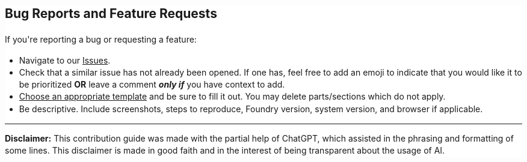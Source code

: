 ## Bug Reports and Feature Requests

If you're reporting a bug or requesting a feature:

- Navigate to our [Issues](https://github.com/deltagreen-foundryvtt/delta-green-foundry-vtt-system/issues).
- Check that a similar issue has not already been opened. If one has, feel free to add an emoji to indicate that you would like it to be prioritized **OR** leave a comment **_only if_** you have context to add.
- [Choose an appropriate template](https://github.com/deltagreen-foundryvtt/delta-green-foundry-vtt-system/issues/new/choose) and be sure to fill it out. You may delete parts/sections which do not apply.
- Be descriptive. Include screenshots, steps to reproduce, Foundry version, system version, and browser if applicable.

---

**Disclaimer:**
This contribution guide was made with the partial help of ChatGPT, which assisted in the phrasing and formatting of some lines. This disclaimer is made in good faith and in the interest of being transparent about the usage of AI.
